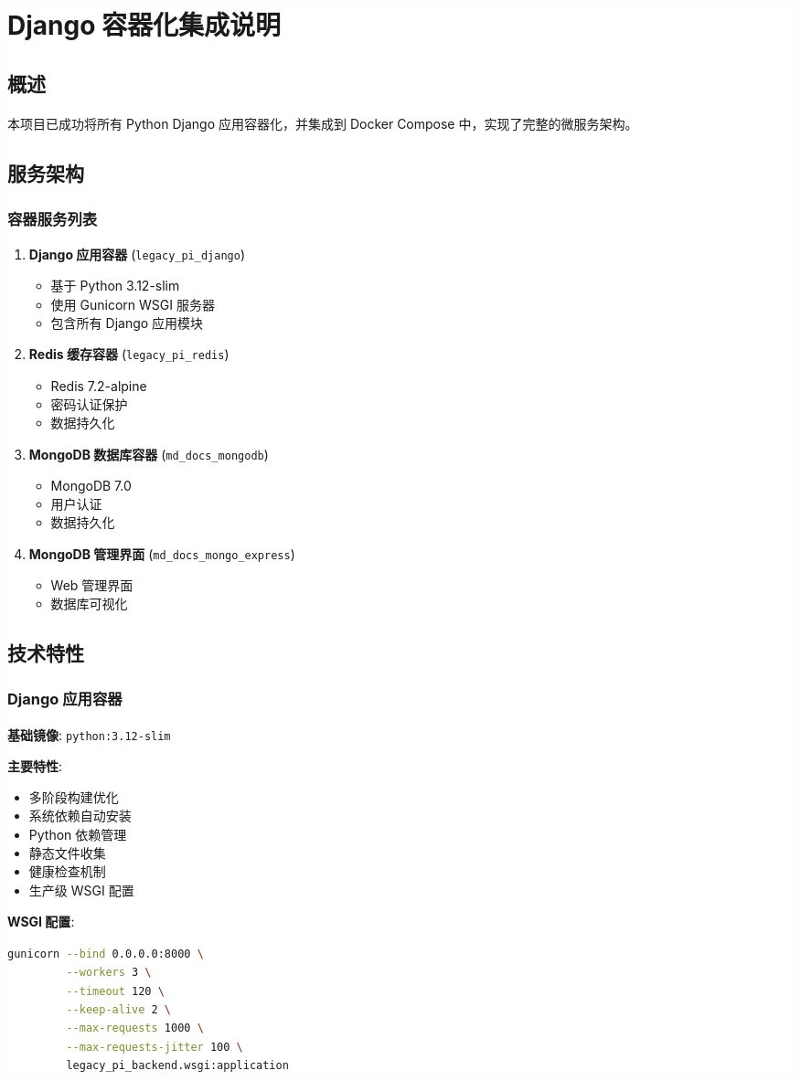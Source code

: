 # Django 容器化集成说明

## 概述

本项目已成功将所有 Python Django 应用容器化，并集成到 Docker Compose 中，实现了完整的微服务架构。

## 服务架构

### 容器服务列表

1. **Django 应用容器** (`legacy_pi_django`)
   - 基于 Python 3.12-slim
   - 使用 Gunicorn WSGI 服务器
   - 包含所有 Django 应用模块

2. **Redis 缓存容器** (`legacy_pi_redis`)
   - Redis 7.2-alpine
   - 密码认证保护
   - 数据持久化

3. **MongoDB 数据库容器** (`md_docs_mongodb`)
   - MongoDB 7.0
   - 用户认证
   - 数据持久化

4. **MongoDB 管理界面** (`md_docs_mongo_express`)
   - Web 管理界面
   - 数据库可视化

## 技术特性

### Django 应用容器

**基础镜像**: `python:3.12-slim`

**主要特性**:
- 多阶段构建优化
- 系统依赖自动安装
- Python 依赖管理
- 静态文件收集
- 健康检查机制
- 生产级 WSGI 配置

**WSGI 配置**:
```bash
gunicorn --bind 0.0.0.0:8000 \
         --workers 3 \
         --timeout 120 \
         --keep-alive 2 \
         --max-requests 1000 \
         --max-requests-jitter 100 \
         legacy_pi_backend.wsgi:application
```
